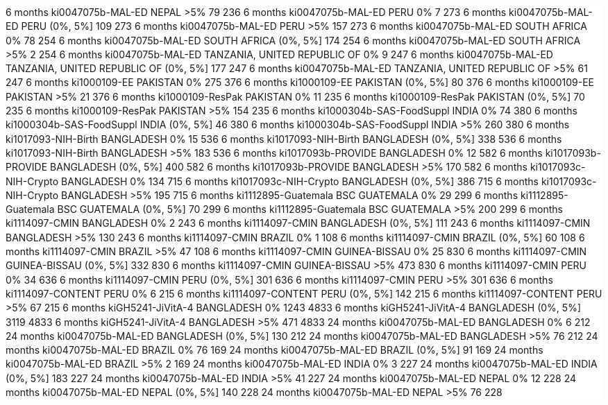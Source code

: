6 months    ki0047075b-MAL-ED          NEPAL                          >5%              79    236
6 months    ki0047075b-MAL-ED          PERU                           0%                7    273
6 months    ki0047075b-MAL-ED          PERU                           (0%, 5%]        109    273
6 months    ki0047075b-MAL-ED          PERU                           >5%             157    273
6 months    ki0047075b-MAL-ED          SOUTH AFRICA                   0%               78    254
6 months    ki0047075b-MAL-ED          SOUTH AFRICA                   (0%, 5%]        174    254
6 months    ki0047075b-MAL-ED          SOUTH AFRICA                   >5%               2    254
6 months    ki0047075b-MAL-ED          TANZANIA, UNITED REPUBLIC OF   0%                9    247
6 months    ki0047075b-MAL-ED          TANZANIA, UNITED REPUBLIC OF   (0%, 5%]        177    247
6 months    ki0047075b-MAL-ED          TANZANIA, UNITED REPUBLIC OF   >5%              61    247
6 months    ki1000109-EE               PAKISTAN                       0%              275    376
6 months    ki1000109-EE               PAKISTAN                       (0%, 5%]         80    376
6 months    ki1000109-EE               PAKISTAN                       >5%              21    376
6 months    ki1000109-ResPak           PAKISTAN                       0%               11    235
6 months    ki1000109-ResPak           PAKISTAN                       (0%, 5%]         70    235
6 months    ki1000109-ResPak           PAKISTAN                       >5%             154    235
6 months    ki1000304b-SAS-FoodSuppl   INDIA                          0%               74    380
6 months    ki1000304b-SAS-FoodSuppl   INDIA                          (0%, 5%]         46    380
6 months    ki1000304b-SAS-FoodSuppl   INDIA                          >5%             260    380
6 months    ki1017093-NIH-Birth        BANGLADESH                     0%               15    536
6 months    ki1017093-NIH-Birth        BANGLADESH                     (0%, 5%]        338    536
6 months    ki1017093-NIH-Birth        BANGLADESH                     >5%             183    536
6 months    ki1017093b-PROVIDE         BANGLADESH                     0%               12    582
6 months    ki1017093b-PROVIDE         BANGLADESH                     (0%, 5%]        400    582
6 months    ki1017093b-PROVIDE         BANGLADESH                     >5%             170    582
6 months    ki1017093c-NIH-Crypto      BANGLADESH                     0%              134    715
6 months    ki1017093c-NIH-Crypto      BANGLADESH                     (0%, 5%]        386    715
6 months    ki1017093c-NIH-Crypto      BANGLADESH                     >5%             195    715
6 months    ki1112895-Guatemala BSC    GUATEMALA                      0%               29    299
6 months    ki1112895-Guatemala BSC    GUATEMALA                      (0%, 5%]         70    299
6 months    ki1112895-Guatemala BSC    GUATEMALA                      >5%             200    299
6 months    ki1114097-CMIN             BANGLADESH                     0%                2    243
6 months    ki1114097-CMIN             BANGLADESH                     (0%, 5%]        111    243
6 months    ki1114097-CMIN             BANGLADESH                     >5%             130    243
6 months    ki1114097-CMIN             BRAZIL                         0%                1    108
6 months    ki1114097-CMIN             BRAZIL                         (0%, 5%]         60    108
6 months    ki1114097-CMIN             BRAZIL                         >5%              47    108
6 months    ki1114097-CMIN             GUINEA-BISSAU                  0%               25    830
6 months    ki1114097-CMIN             GUINEA-BISSAU                  (0%, 5%]        332    830
6 months    ki1114097-CMIN             GUINEA-BISSAU                  >5%             473    830
6 months    ki1114097-CMIN             PERU                           0%               34    636
6 months    ki1114097-CMIN             PERU                           (0%, 5%]        301    636
6 months    ki1114097-CMIN             PERU                           >5%             301    636
6 months    ki1114097-CONTENT          PERU                           0%                6    215
6 months    ki1114097-CONTENT          PERU                           (0%, 5%]        142    215
6 months    ki1114097-CONTENT          PERU                           >5%              67    215
6 months    kiGH5241-JiVitA-4          BANGLADESH                     0%             1243   4833
6 months    kiGH5241-JiVitA-4          BANGLADESH                     (0%, 5%]       3119   4833
6 months    kiGH5241-JiVitA-4          BANGLADESH                     >5%             471   4833
24 months   ki0047075b-MAL-ED          BANGLADESH                     0%                6    212
24 months   ki0047075b-MAL-ED          BANGLADESH                     (0%, 5%]        130    212
24 months   ki0047075b-MAL-ED          BANGLADESH                     >5%              76    212
24 months   ki0047075b-MAL-ED          BRAZIL                         0%               76    169
24 months   ki0047075b-MAL-ED          BRAZIL                         (0%, 5%]         91    169
24 months   ki0047075b-MAL-ED          BRAZIL                         >5%               2    169
24 months   ki0047075b-MAL-ED          INDIA                          0%                3    227
24 months   ki0047075b-MAL-ED          INDIA                          (0%, 5%]        183    227
24 months   ki0047075b-MAL-ED          INDIA                          >5%              41    227
24 months   ki0047075b-MAL-ED          NEPAL                          0%               12    228
24 months   ki0047075b-MAL-ED          NEPAL                          (0%, 5%]        140    228
24 months   ki0047075b-MAL-ED          NEPAL                          >5%              76    228